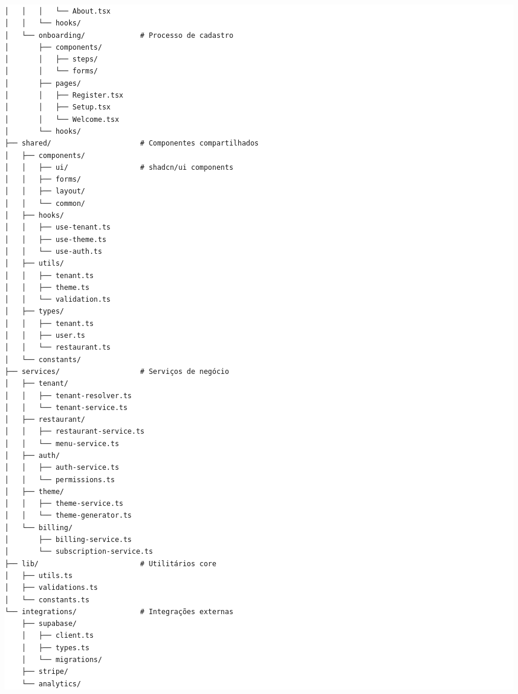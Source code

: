 ```
│   │   │   └── About.tsx
│   │   └── hooks/
│   └── onboarding/             # Processo de cadastro
│       ├── components/
│       │   ├── steps/
│       │   └── forms/
│       ├── pages/
│       │   ├── Register.tsx
│       │   ├── Setup.tsx
│       │   └── Welcome.tsx
│       └── hooks/
├── shared/                     # Componentes compartilhados
│   ├── components/
│   │   ├── ui/                 # shadcn/ui components
│   │   ├── forms/
│   │   ├── layout/
│   │   └── common/
│   ├── hooks/
│   │   ├── use-tenant.ts
│   │   ├── use-theme.ts
│   │   └── use-auth.ts
│   ├── utils/
│   │   ├── tenant.ts
│   │   ├── theme.ts
│   │   └── validation.ts
│   ├── types/
│   │   ├── tenant.ts
│   │   ├── user.ts
│   │   └── restaurant.ts
│   └── constants/
├── services/                   # Serviços de negócio
│   ├── tenant/
│   │   ├── tenant-resolver.ts
│   │   └── tenant-service.ts
│   ├── restaurant/
│   │   ├── restaurant-service.ts
│   │   └── menu-service.ts
│   ├── auth/
│   │   ├── auth-service.ts
│   │   └── permissions.ts
│   ├── theme/
│   │   ├── theme-service.ts
│   │   └── theme-generator.ts
│   └── billing/
│       ├── billing-service.ts
│       └── subscription-service.ts
├── lib/                        # Utilitários core
│   ├── utils.ts
│   ├── validations.ts
│   └── constants.ts
└── integrations/               # Integrações externas
    ├── supabase/
    │   ├── client.ts
    │   ├── types.ts
    │   └── migrations/
    ├── stripe/
    └── analytics/
```
